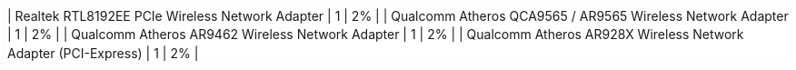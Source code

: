 | Realtek RTL8192EE PCIe Wireless Network Adapter                | 1         | 2%      |
| Qualcomm Atheros QCA9565 / AR9565 Wireless Network Adapter     | 1         | 2%      |
| Qualcomm Atheros AR9462 Wireless Network Adapter               | 1         | 2%      |
| Qualcomm Atheros AR928X Wireless Network Adapter (PCI-Express) | 1         | 2%      |
